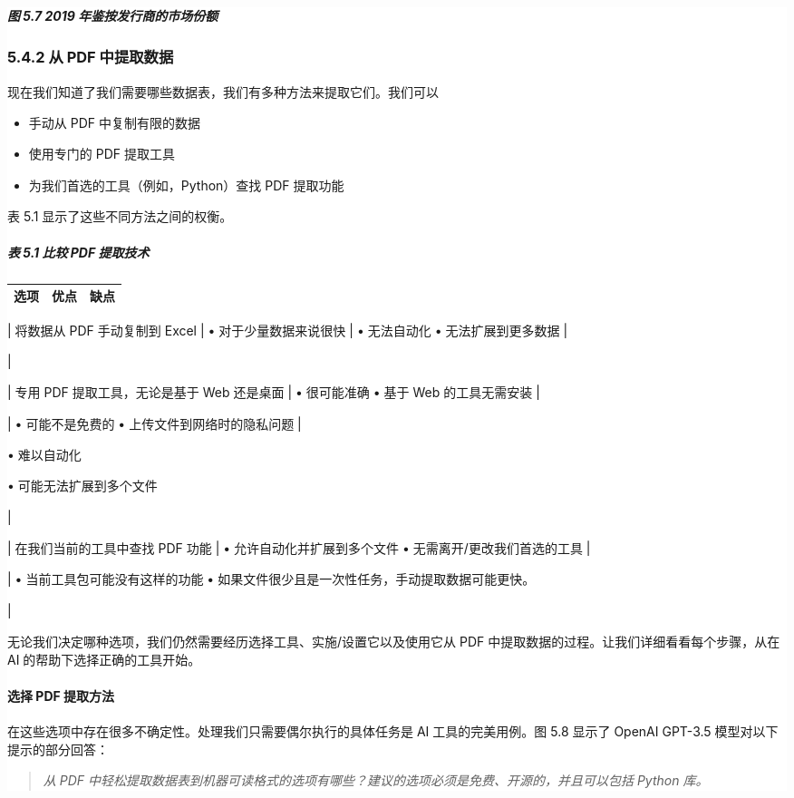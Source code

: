 
##### 图 5.7 2019 年鉴按发行商的市场份额

### 5.4.2 从 PDF 中提取数据

现在我们知道了我们需要哪些数据表，我们有多种方法来提取它们。我们可以

+   手动从 PDF 中复制有限的数据

+   使用专门的 PDF 提取工具

+   为我们首选的工具（例如，Python）查找 PDF 提取功能

表 5.1 显示了这些不同方法之间的权衡。

##### 表 5.1 比较 PDF 提取技术

| 选项 | 优点 | 缺点 |
| --- | --- | --- |

| 将数据从 PDF 手动复制到 Excel | • 对于少量数据来说很快  | • 无法自动化 • 无法扩展到更多数据 |

|

| 专用 PDF 提取工具，无论是基于 Web 还是桌面 | • 很可能准确 • 基于 Web 的工具无需安装 |

| • 可能不是免费的 • 上传文件到网络时的隐私问题 |

• 难以自动化

• 可能无法扩展到多个文件

|

| 在我们当前的工具中查找 PDF 功能 | • 允许自动化并扩展到多个文件 • 无需离开/更改我们首选的工具 |

| • 当前工具包可能没有这样的功能 • 如果文件很少且是一次性任务，手动提取数据可能更快。

|

无论我们决定哪种选项，我们仍然需要经历选择工具、实施/设置它以及使用它从 PDF 中提取数据的过程。让我们详细看看每个步骤，从在 AI 的帮助下选择正确的工具开始。

#### 选择 PDF 提取方法

在这些选项中存在很多不确定性。处理我们只需要偶尔执行的具体任务是 AI 工具的完美用例。图 5.8 显示了 OpenAI GPT-3.5 模型对以下提示的部分回答：

> *从 PDF 中轻松提取数据表到机器可读格式的选项有哪些？建议的选项必须是免费、开源的，并且可以包括 Python 库。*
